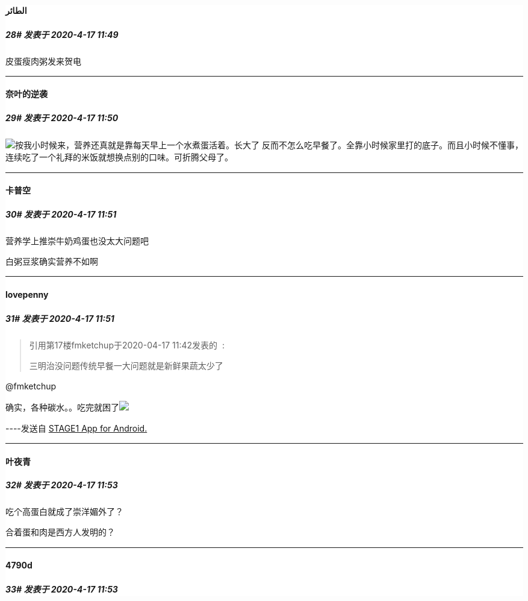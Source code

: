 ####  الطائر  
##### 28#       发表于 2020-4-17 11:49


皮蛋瘦肉粥发来贺电


-----

####  奈叶的逆袭  
##### 29#       发表于 2020-4-17 11:50


<img src="https://static.saraba1st.com/image/smiley/face2017/048.png" referrerpolicy="no-referrer">按我小时候来，营养还真就是靠每天早上一个水煮蛋活着。长大了 反而不怎么吃早餐了。全靠小时候家里打的底子。而且小时候不懂事，连续吃了一个礼拜的米饭就想换点别的口味。可折腾父母了。


-----

####  卡普空  
##### 30#       发表于 2020-4-17 11:51


营养学上推崇牛奶鸡蛋也没太大问题吧

白粥豆浆确实营养不如啊


-----

####  lovepenny  
##### 31#       发表于 2020-4-17 11:51


<blockquote>引用第17楼fmketchup于2020-04-17 11:42发表的  :

三明治没问题传统早餐一大问题就是新鲜果蔬太少了</blockquote>
@fmketchup

确实，各种碳水。。吃完就困了<img src="https://static.saraba1st.com/image/smiley/face2017/037.png" referrerpolicy="no-referrer">


----发送自 [STAGE1 App for Android.](http://stage1.5j4m.com/?1.33)


-----

####  叶夜青  
##### 32#       发表于 2020-4-17 11:53


吃个高蛋白就成了崇洋媚外了？


合着蛋和肉是西方人发明的？


-----

####  4790d  
##### 33#       发表于 2020-4-17 11:53
